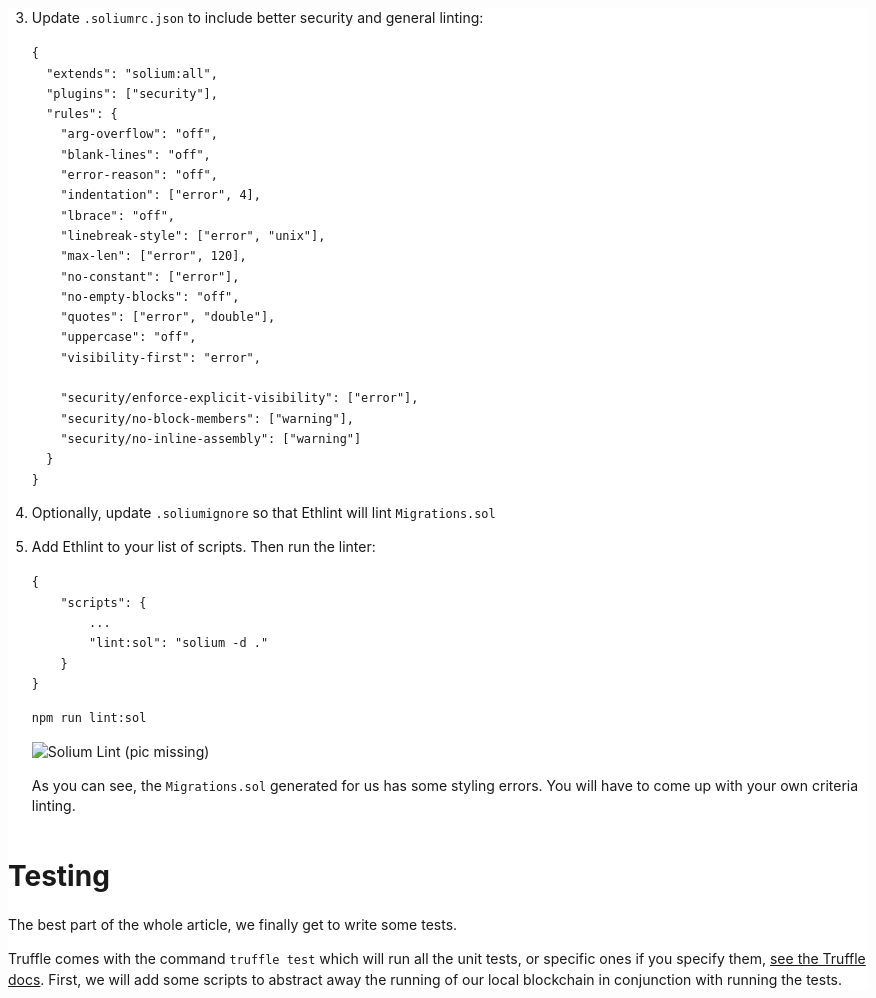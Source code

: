 3. Update `.soliumrc.json` to include better security and general linting:
   ```
   {
     "extends": "solium:all",
     "plugins": ["security"],
     "rules": {
       "arg-overflow": "off",
       "blank-lines": "off",
       "error-reason": "off",
       "indentation": ["error", 4],
       "lbrace": "off",
       "linebreak-style": ["error", "unix"],
       "max-len": ["error", 120],
       "no-constant": ["error"],
       "no-empty-blocks": "off",
       "quotes": ["error", "double"],
       "uppercase": "off",
       "visibility-first": "error",
   
       "security/enforce-explicit-visibility": ["error"],
       "security/no-block-members": ["warning"],
       "security/no-inline-assembly": ["warning"]
     }
   }
   ```

4. Optionally, update `.soliumignore` so that Ethlint will lint `Migrations.sol`

5. Add Ethlint to your list of scripts. Then run the linter:
   ```
   {
       "scripts": {
           ...
           "lint:sol": "solium -d ."
       }
   }
   ```
   ```
   npm run lint:sol
   ```
    ![Solium Lint (pic missing)](https://raw.githubusercontent.com/tylerjohnhaden/blog-usa/master/images/2019/01/solium_lint.png)
    
    As you can see, the `Migrations.sol` generated for us has some styling errors. You will have to come up with your own criteria linting.
    
# Testing

The best part of the whole article, we finally get to write some tests.

Truffle comes with the command `truffle test` which will run all the unit tests, or specific ones if you specify them, [see the Truffle docs](https://truffleframework.com/docs/truffle/testing/testing-your-contracts#command). First, we will add some scripts to abstract away the running of our local blockchain in conjunction with running the tests.
